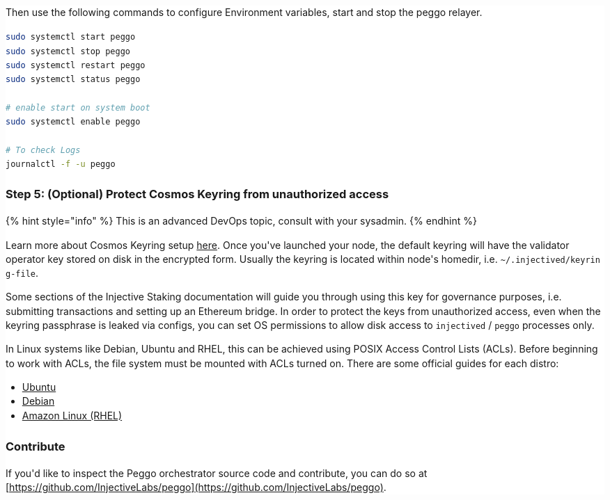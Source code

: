 Then use the following commands to configure Environment variables, start and stop the peggo relayer.

```bash
sudo systemctl start peggo
sudo systemctl stop peggo
sudo systemctl restart peggo
sudo systemctl status peggo

# enable start on system boot
sudo systemctl enable peggo

# To check Logs
journalctl -f -u peggo
```

### Step 5: (Optional) Protect Cosmos Keyring from unauthorized access

{% hint style="info" %}
This is an advanced DevOps topic, consult with your sysadmin.
{% endhint %}

Learn more about Cosmos Keyring setup [here](https://docs.cosmos.network/master/run-node/keyring.html). Once you've launched your node, the default keyring will have the validator operator key stored on disk in the encrypted form. Usually the keyring is located within node's homedir, i.e. `~/.injectived/keyring-file`.

Some sections of the Injective Staking documentation will guide you through using this key for governance purposes, i.e. submitting transactions and setting up an Ethereum bridge. In order to protect the keys from unauthorized access, even when the keyring passphrase is leaked via configs, you can set OS permissions to allow disk access to `injectived` / `peggo` processes only.

In Linux systems like Debian, Ubuntu and RHEL, this can be achieved using POSIX Access Control Lists (ACLs). Before beginning to work with ACLs, the file system must be mounted with ACLs turned on. There are some official guides for each distro:

* [Ubuntu](https://help.ubuntu.com/community/FilePermissionsACLs)
* [Debian](https://wiki.debian.org/Permissions)
* [Amazon Linux (RHEL)](https://www.redhat.com/sysadmin/linux-access-control-lists)

### Contribute

If you'd like to inspect the Peggo orchestrator source code and contribute, you can do so at [https://github.com/InjectiveLabs/peggo](https://github.com/InjectiveLabs/peggo).
